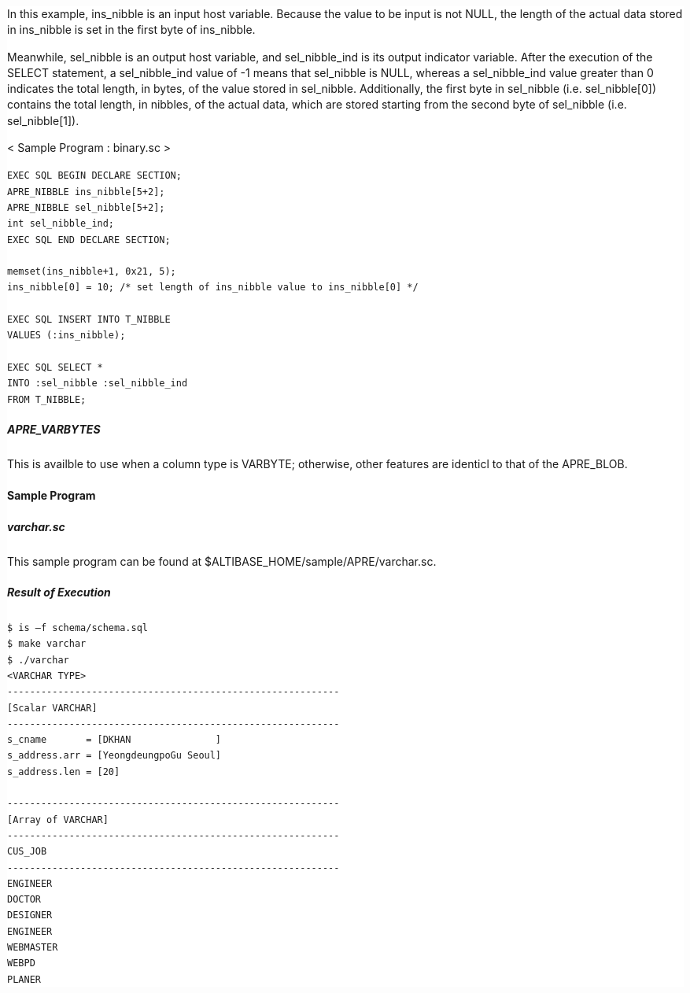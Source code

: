 In this example, ins_nibble is an input host variable. Because the value to be input is not NULL, the length of the actual data stored in ins_nibble is set in the first byte of ins_nibble. 

Meanwhile, sel_nibble is an output host variable, and sel_nibble_ind is its output indicator variable. After the execution of the SELECT statement, a sel_nibble_ind value of -1 means that sel_nibble is NULL, whereas a sel_nibble_ind value greater than 0 indicates the total length, in bytes, of the value stored in sel_nibble. Additionally, the first byte in sel_nibble (i.e. sel_nibble[0]) contains the total length, in nibbles, of the actual data, which are stored starting from the second byte of sel_nibble (i.e. sel_nibble[1]).

\< Sample Program : binary.sc \>

```
EXEC SQL BEGIN DECLARE SECTION;
APRE_NIBBLE ins_nibble[5+2]; 
APRE_NIBBLE sel_nibble[5+2];
int sel_nibble_ind;  
EXEC SQL END DECLARE SECTION;

memset(ins_nibble+1, 0x21, 5);
ins_nibble[0] = 10; /* set length of ins_nibble value to ins_nibble[0] */

EXEC SQL INSERT INTO T_NIBBLE 
VALUES (:ins_nibble);

EXEC SQL SELECT * 
INTO :sel_nibble :sel_nibble_ind 
FROM T_NIBBLE;
```

##### APRE_VARBYTES 

This is availble to use when a column type is VARBYTE; otherwise, other features are identicl to that of the APRE_BLOB.

#### Sample Program

##### varchar.sc 

This sample program can be found at $ALTIBASE_HOME/sample/APRE/varchar.sc.

##### Result of Execution

```
$ is –f schema/schema.sql
$ make varchar
$ ./varchar
<VARCHAR TYPE>
-----------------------------------------------------------
[Scalar VARCHAR]                                                  
-----------------------------------------------------------
s_cname       = [DKHAN               ]
s_address.arr = [YeongdeungpoGu Seoul]
s_address.len = [20]

-----------------------------------------------------------
[Array of VARCHAR]                                                
-----------------------------------------------------------
CUS_JOB                                                           
-----------------------------------------------------------
ENGINEER
DOCTOR
DESIGNER
ENGINEER
WEBMASTER
WEBPD
PLANER
```